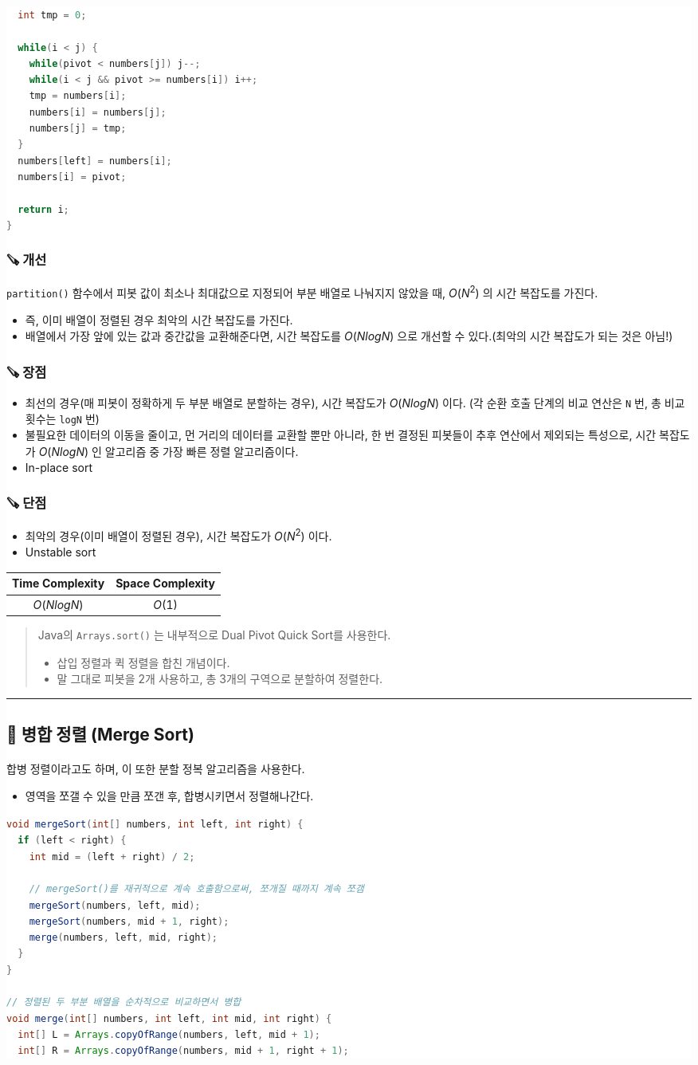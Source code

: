 ```java
  int tmp = 0;

  while(i < j) {
    while(pivot < numbers[j]) j--;
    while(i < j && pivot >= numbers[i]) i++;
    tmp = numbers[i];
    numbers[i] = numbers[j];
    numbers[j] = tmp;
  }
  numbers[left] = numbers[i];
  numbers[i] = pivot;

  return i;
}
```

### 🪚 개선
`partition()` 함수에서 피봇 값이 최소나 최대값으로 지정되어 부분 배열로 나눠지지 않았을 때, $O(N^2)$ 의 시간 복잡도를 가진다.
- 즉, 이미 배열이 정렬된 경우 최악의 시간 복잡도를 가진다.
- 배열에서 가장 앞에 있는 값과 중간값을 교환해준다면, 시간 복잡도를 $O(NlogN)$ 으로 개선할 수 있다.(최악의 시간 복잡도가 되는 것은 아님!)

### 🪚 장점
- 최선의 경우(매 피봇이 정확하게 두 부분 배열로 분할하는 경우), 시간 복잡도가 $O(NlogN)$ 이다. (각 순환 호출 단계의 비교 연산은 `N` 번, 총 비교 횟수는 `logN` 번)
- 불필요한 데이터의 이동을 줄이고, 먼 거리의 데이터를 교환할 뿐만 아니라, 한 번 결정된 피봇들이 추후 연산에서 제외되는 특성으로, 시간 복잡도가 $O(NlogN)$ 인 알고리즘 중 가장 빠른 정렬 알고리즘이다.
- In-place sort

### 🪚 단점
- 최악의 경우(이미 배열이 정렬된 경우), 시간 복잡도가 $O(N^2)$ 이다.
- Unstable sort

|Time Complexity|Space Complexity|
|:---:|:---:|
|$O(NlogN)$|$O(1)$|

> Java의 `Arrays.sort()` 는 내부적으로 Dual Pivot Quick Sort를 사용한다.
> - 삽입 정렬과 퀵 정렬을 합친 개념이다.
> - 말 그대로 피봇을 2개 사용하고, 총 3개의 구역으로 분할하여 정렬한다.

---

## 🧷 병합 정렬 (Merge Sort)
합병 정렬이라고도 하며, 이 또한 분할 정복 알고리즘을 사용한다.
- 영역을 쪼갤 수 있을 만큼 쪼갠 후, 합병시키면서 정렬해나간다.

```java
void mergeSort(int[] numbers, int left, int right) {
  if (left < right) {
    int mid = (left + right) / 2;

    // mergeSort()를 재귀적으로 계속 호출함으로써, 쪼개질 때까지 계속 쪼갬
    mergeSort(numbers, left, mid);
    mergeSort(numbers, mid + 1, right);
    merge(numbers, left, mid, right);
  }
}

// 정렬된 두 부분 배열을 순차적으로 비교하면서 병합
void merge(int[] numbers, int left, int mid, int right) {
  int[] L = Arrays.copyOfRange(numbers, left, mid + 1);
  int[] R = Arrays.copyOfRange(numbers, mid + 1, right + 1);

```